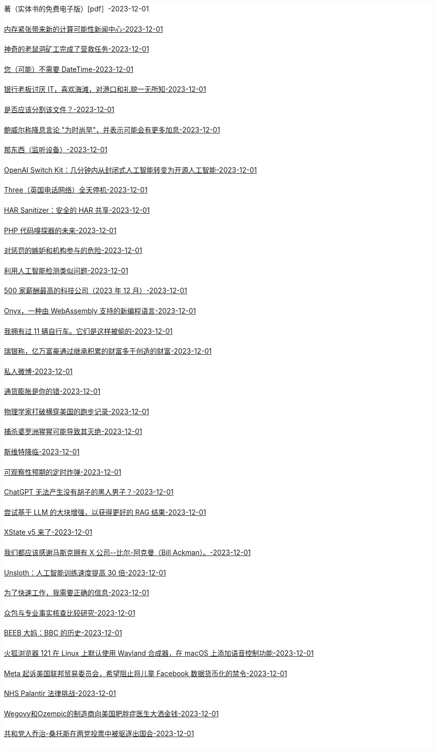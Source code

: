 著（实体书的免费电子版）[pdf］-2023-12-01</a><br/><br/><a target=_blank rel=nofollow href="https://www.rochester.edu/newscenter/phase-change-memristors-computer-memory-574742/" >内存紧张带来新的计算可能性新闻中心-2023-12-01</a><br/><br/><a target=_blank rel=nofollow href="https://www.telegraphindia.com/india/uttarkashi-tragedy-meet-the-magical-rat-hole-miners-who-pulled-off-the-rescue/cid/1983496" >神奇的老鼠洞矿工完成了营救任务-2023-12-01</a><br/><br/><a target=_blank rel=nofollow href="https://scorpil.com/post/you-dont-need-datetime/" >您（可能）不需要 DateTime-2023-12-01</a><br/><br/><a target=_blank rel=nofollow href="https://www.theregister.com/2023/12/01/on_call/" >银行老板讨厌 IT，喜欢海滩，对港口和礼貌一无所知-2023-12-01</a><br/><br/><a target=_blank rel=nofollow href="https://www.pathsensitive.com/2023/12/should-you-split-that-file.html" >是否应该分割该文件？-2023-12-01</a><br/><br/><a target=_blank rel=nofollow href="https://www.cnbc.com/2023/12/01/fed-chair-powell-calls-talk-of-cutting-rates-premature-and-says-more-hikes-could-happen.html" >鲍威尔称降息言论 "为时尚早"，并表示可能会有更多加息-2023-12-01</a><br/><br/><a target=_blank rel=nofollow href="https://en.wikipedia.org/wiki/The_Thing_(listening_device)" >那东西（监听设备）-2023-12-01</a><br/><br/><a target=_blank rel=nofollow href="https://postgresml.org/blog/introducing-the-openai-switch-kit-move-from-closed-to-open-source-ai-in-minutes" >OpenAI Switch Kit：几分钟内从封闭式人工智能转变为开源人工智能-2023-12-01</a><br/><br/><a target=_blank rel=nofollow href="https://www.independent.co.uk/tech/three-down-not-working-phone-signal-service-texts-b2456742.html" >Three（英国电话网络）全天停机-2023-12-01</a><br/><br/><a target=_blank rel=nofollow href="https://blog.cloudflare.com/introducing-har-sanitizer-secure-har-sharing/" >HAR Sanitizer：安全的 HAR 共享-2023-12-01</a><br/><br/><a target=_blank rel=nofollow href="https://github.com/squizlabs/PHP_CodeSniffer/issues/3932" >PHP 代码嗅探器的未来-2023-12-01</a><br/><br/><a target=_blank rel=nofollow href="https://popehat.substack.com/p/punishment-envy-and-the-perils-of" >对惩罚的嫉妒和机构参与的危险-2023-12-01</a><br/><br/><a target=_blank rel=nofollow href="https://linear.app/blog/using-ai-to-detect-similar-issues" >利用人工智能检测类似问题-2023-12-01</a><br/><br/><a target=_blank rel=nofollow href="https://github.com/miketromba/highest-paying-software-companies" >500 家薪酬最高的科技公司（2023 年 12 月）-2023-12-01</a><br/><br/><a target=_blank rel=nofollow href="https://wasmer.io/posts/onyxlang-powered-by-wasmer" >Onyx，一种由 WebAssembly 支持的新编程语言-2023-12-01</a><br/><br/><a target=_blank rel=nofollow href="http://web.archive.org/web/20230125044754/https://www.thetimes.co.uk/article/i-have-owned-11-bikes-this-is-how-they-were-stolen-d3r553gx3" >我拥有过 11 辆自行车。它们是这样被偷的-2023-12-01</a><br/><br/><a target=_blank rel=nofollow href="https://www.ft.com/content/3944234e-e3b4-46fa-8c2f-cadec780ecb4" >瑞银称，亿万富豪通过继承积累的财富多于创造的财富-2023-12-01</a><br/><br/><a target=_blank rel=nofollow href="https://thisfellow.bearblog.dev/private-microblogging/" >私人微博-2023-12-01</a><br/><br/><a target=_blank rel=nofollow href="https://www.theatlantic.com/ideas/archive/2023/12/inflation-prices-buying-habits/676191/" >通货膨胀是你的错-2023-12-01</a><br/><br/><a target=_blank rel=nofollow href="https://pubs.aip.org/physicstoday/online/42906/Physicist-shatters-record-for-running-across-the?searchresult=1" >物理学家打破横穿美国的跑步记录-2023-12-01</a><br/><br/><a target=_blank rel=nofollow href="https://news.mongabay.com/2023/11/killings-of-bornean-orangutans-could-lead-to-their-extinction/" >捕杀婆罗洲猩猩可能导致其灭绝-2023-12-01</a><br/><br/><a target=_blank rel=nofollow href="https://advent.sveltesociety.dev/" >斯维特降临-2023-12-01</a><br/><br/><a target=_blank rel=nofollow href="https://davidkcaudill.medium.com/the-ticking-time-bomb-of-observability-expectations-c49c3d17ada1" >可观察性预期的定时炸弹-2023-12-01</a><br/><br/><a target=_blank rel=nofollow href="https://linuxcommunity.io/t/chatgpt-not-able-to-generate-black-males-without-facial-hair/3030" >ChatGPT 无法产生没有胡子的黑人男子？-2023-12-01</a><br/><br/><a target=_blank rel=nofollow href="https://colab.research.google.com/drive/1ZagHQ23ENSt0tkD1XuCIOQ5FdCt0SB9q?usp=sharing" >尝试基于 LLM 的大块增强，以获得更好的 RAG 结果-2023-12-01</a><br/><br/><a target=_blank rel=nofollow href="https://stately.ai/blog/2023-12-01-xstate-v5" >XState v5 来了-2023-12-01</a><br/><br/><a target=_blank rel=nofollow href="https://variety.com/2023/digital/news/musk-advertisers-go-f-yourself-bill-ackman-1235816126/" >我们都应该感谢马斯克拥有 X 公司--比尔-阿克曼（Bill Ackman）。-2023-12-01</a><br/><br/><a target=_blank rel=nofollow href="https://unsloth.ai/introducing" >Unsloth：人工智能训练速度提高 30 倍-2023-12-01</a><br/><br/><a target=_blank rel=nofollow href="https://www.red-gate.com/simple-talk/opinion/editorials/artificial-intelligence-chatgpt-gobbledegook/" >为了快速工作，我需要正确的信息-2023-12-01</a><br/><br/><a target=_blank rel=nofollow href="https://www.tsjournal.org/index.php/jots/article/view/118/54" >众包与专业事实核查比较研究-2023-12-01</a><br/><br/><a target=_blank rel=nofollow href="https://anglotopia.net/anglotopia-magazine/auntie-beeb-the-fascinating-history-of-the-bbc/" >BEEB 大妈：BBC 的历史-2023-12-01</a><br/><br/><a target=_blank rel=nofollow href="https://www.mozilla.org/en-US/firefox/121.0beta/releasenotes/" >火狐浏览器 121 在 Linux 上默认使用 Wayland 合成器，在 macOS 上添加语音控制功能-2023-12-01</a><br/><br/><a target=_blank rel=nofollow href="https://arstechnica.com/tech-policy/2023/11/meta-sues-ftc-hoping-to-block-ban-on-monetizing-kids-facebook-data/" >Meta 起诉美国联邦贸易委员会，希望阻止将儿童 Facebook 数据货币化的禁令-2023-12-01</a><br/><br/><a target=_blank rel=nofollow href="https://www.theregister.com/2023/12/01/nhs_palantir_legal_challenge/" >NHS Palantir 法律挑战-2023-12-01</a><br/><br/><a target=_blank rel=nofollow href="https://www.reuters.com/investigates/special-report/health-obesity-novonordisk-doctors/" >Wegovy和Ozempic的制造商向美国肥胖症医生大洒金钱-2023-12-01</a><br/><br/><a target=_blank rel=nofollow href="https://www.theguardian.com/us-news/2023/dec/01/george-santos-expelled-congress-vote" >共和党人乔治-桑托斯在两党投票中被驱逐出国会-2023-12-01</a><br/><br/>